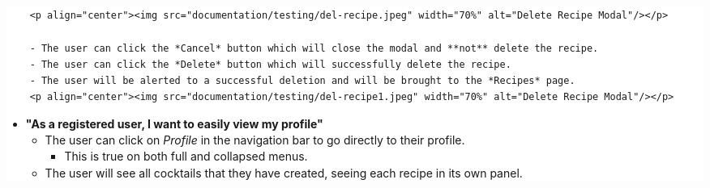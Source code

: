         <p align="center"><img src="documentation/testing/del-recipe.jpeg" width="70%" alt="Delete Recipe Modal"/></p>

        - The user can click the *Cancel* button which will close the modal and **not** delete the recipe.
        - The user can click the *Delete* button which will successfully delete the recipe.
        - The user will be alerted to a successful deletion and will be brought to the *Recipes* page.
        <p align="center"><img src="documentation/testing/del-recipe1.jpeg" width="70%" alt="Delete Recipe Modal"/></p>

- **"As a registered user, I want to easily view my profile"**
    - The user can click on *Profile* in the navigation bar to go directly to their profile.
        - This is true on both full and collapsed menus.
    - The user will see all cocktails that they have created, seeing each recipe in its own panel.